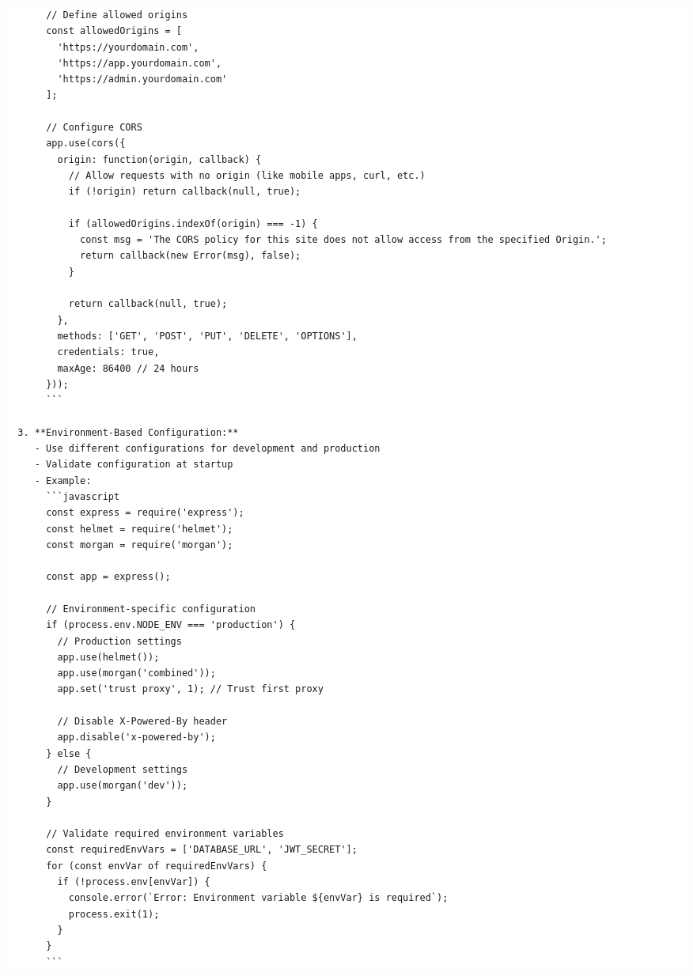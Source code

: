            // Define allowed origins
           const allowedOrigins = [
             'https://yourdomain.com',
             'https://app.yourdomain.com',
             'https://admin.yourdomain.com'
           ];
           
           // Configure CORS
           app.use(cors({
             origin: function(origin, callback) {
               // Allow requests with no origin (like mobile apps, curl, etc.)
               if (!origin) return callback(null, true);
               
               if (allowedOrigins.indexOf(origin) === -1) {
                 const msg = 'The CORS policy for this site does not allow access from the specified Origin.';
                 return callback(new Error(msg), false);
               }
               
               return callback(null, true);
             },
             methods: ['GET', 'POST', 'PUT', 'DELETE', 'OPTIONS'],
             credentials: true,
             maxAge: 86400 // 24 hours
           }));
           ```
      
      3. **Environment-Based Configuration:**
         - Use different configurations for development and production
         - Validate configuration at startup
         - Example:
           ```javascript
           const express = require('express');
           const helmet = require('helmet');
           const morgan = require('morgan');
           
           const app = express();
           
           // Environment-specific configuration
           if (process.env.NODE_ENV === 'production') {
             // Production settings
             app.use(helmet());
             app.use(morgan('combined'));
             app.set('trust proxy', 1); // Trust first proxy
             
             // Disable X-Powered-By header
             app.disable('x-powered-by');
           } else {
             // Development settings
             app.use(morgan('dev'));
           }
           
           // Validate required environment variables
           const requiredEnvVars = ['DATABASE_URL', 'JWT_SECRET'];
           for (const envVar of requiredEnvVars) {
             if (!process.env[envVar]) {
               console.error(`Error: Environment variable ${envVar} is required`);
               process.exit(1);
             }
           }
           ```
      